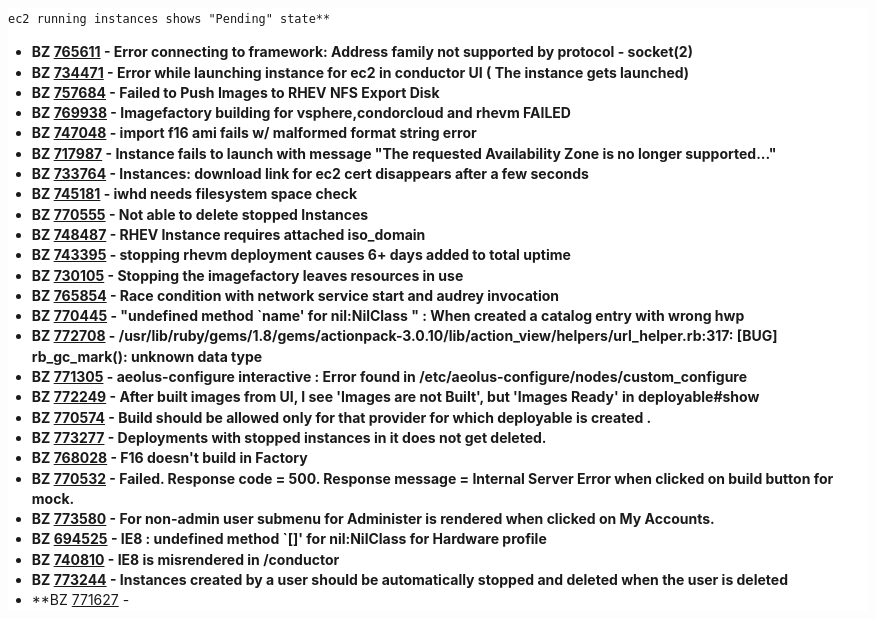     ec2 running instances shows "Pending" state**
-   **BZ [765611](https://bugzilla.redhat.com/show_bug.cgi?id=765611) -
    Error connecting to framework: Address family not supported by
    protocol - socket(2)**
-   **BZ [734471](https://bugzilla.redhat.com/show_bug.cgi?id=734471) -
    Error while launching instance for ec2 in conductor UI ( The
    instance gets launched)**
-   **BZ [757684](https://bugzilla.redhat.com/show_bug.cgi?id=757684) -
    Failed to Push Images to RHEV NFS Export Disk**
-   **BZ [769938](https://bugzilla.redhat.com/show_bug.cgi?id=769938) -
    Imagefactory building for vsphere,condorcloud and rhevm FAILED**
-   **BZ [747048](https://bugzilla.redhat.com/show_bug.cgi?id=747048) -
    import f16 ami fails w/ malformed format string error**
-   **BZ [717987](https://bugzilla.redhat.com/show_bug.cgi?id=717987) -
    Instance fails to launch with message "The requested Availability
    Zone is no longer supported..."**
-   **BZ [733764](https://bugzilla.redhat.com/show_bug.cgi?id=733764) -
    Instances: download link for ec2 cert disappears after a few
    seconds**
-   **BZ [745181](https://bugzilla.redhat.com/show_bug.cgi?id=745181) -
    iwhd needs filesystem space check**
-   **BZ [770555](https://bugzilla.redhat.com/show_bug.cgi?id=770555) -
    Not able to delete stopped Instances**
-   **BZ [748487](https://bugzilla.redhat.com/show_bug.cgi?id=748487) -
    RHEV Instance requires attached iso\_domain**
-   **BZ [743395](https://bugzilla.redhat.com/show_bug.cgi?id=743395) -
    stopping rhevm deployment causes 6+ days added to total uptime**
-   **BZ [730105](https://bugzilla.redhat.com/show_bug.cgi?id=730105) -
    Stopping the imagefactory leaves resources in use**
-   **BZ [765854](https://bugzilla.redhat.com/show_bug.cgi?id=765854) -
    Race condition with network service start and audrey invocation**
-   **BZ [770445](https://bugzilla.redhat.com/show_bug.cgi?id=770445) -
    "undefined method \`name' for nil:NilClass " : When created a
    catalog entry with wrong hwp**
-   **BZ [772708](https://bugzilla.redhat.com/show_bug.cgi?id=772708) -
    /usr/lib/ruby/gems/1.8/gems/actionpack-3.0.10/lib/action\_view/helpers/url\_helper.rb:317:
    [BUG] rb\_gc\_mark(): unknown data type**
-   **BZ [771305](https://bugzilla.redhat.com/show_bug.cgi?id=771305) -
    aeolus-configure interactive : Error found in
    /etc/aeolus-configure/nodes/custom\_configure**
-   **BZ [772249](https://bugzilla.redhat.com/show_bug.cgi?id=772249) -
    After built images from UI, I see 'Images are not Built', but
    'Images Ready' in deployable\#show**
-   **BZ [770574](https://bugzilla.redhat.com/show_bug.cgi?id=770574) -
    Build should be allowed only for that provider for which deployable
    is created .**
-   **BZ [773277](https://bugzilla.redhat.com/show_bug.cgi?id=773277) -
    Deployments with stopped instances in it does not get deleted.**
-   **BZ [768028](https://bugzilla.redhat.com/show_bug.cgi?id=768028) -
    F16 doesn't build in Factory**
-   **BZ [770532](https://bugzilla.redhat.com/show_bug.cgi?id=770532) -
    Failed. Response code = 500. Response message = Internal Server
    Error when clicked on build button for mock.**
-   **BZ [773580](https://bugzilla.redhat.com/show_bug.cgi?id=773580) -
    For non-admin user submenu for Administer is rendered when clicked
    on My Accounts.**
-   **BZ [694525](https://bugzilla.redhat.com/show_bug.cgi?id=694525) -
    IE8 : undefined method \`[]' for nil:NilClass for Hardware profile**
-   **BZ [740810](https://bugzilla.redhat.com/show_bug.cgi?id=740810) -
    IE8 is misrendered in /conductor**
-   **BZ [773244](https://bugzilla.redhat.com/show_bug.cgi?id=773244) -
    Instances created by a user should be automatically stopped and
    deleted when the user is deleted**
-   **BZ [771627](https://bugzilla.redhat.com/show_bug.cgi?id=771627) -